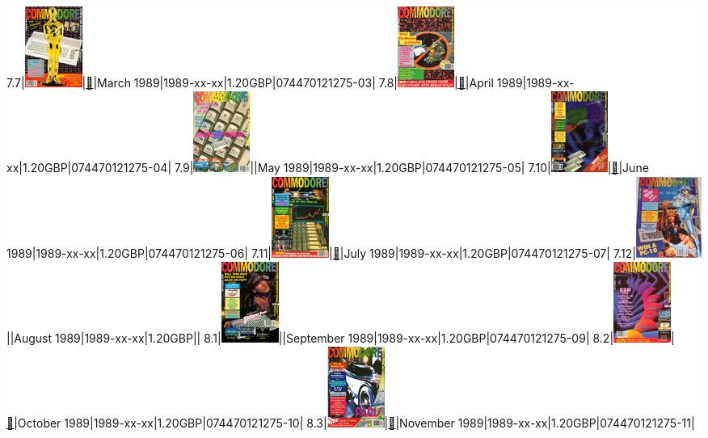 7.7|![7.7](cci/7.7.png)|[🔗][7.7]|March 1989|1989-xx-xx|1.20GBP|074470121275-03|
7.8|![7.8](cci/7.8.png)|[🔗][7.8]|April 1989|1989-xx-xx|1.20GBP|074470121275-04|
7.9|![7.9](cci/7.9.png)||May 1989|1989-xx-xx|1.20GBP|074470121275-05|
7.10|![7.10](cci/7.10.png)|[🔗][7.10]|June 1989|1989-xx-xx|1.20GBP|074470121275-06|
7.11|![7.11](cci/7.11.png)|[🔗][7.11]|July 1989|1989-xx-xx|1.20GBP|074470121275-07|
7.12|![7.12](cci/7.12.png)||August 1989|1989-xx-xx|1.20GBP||
8.1|![8.1](cci/8.1.png)||September 1989|1989-xx-xx|1.20GBP|074470121275-09|
8.2|![8.2](cci/8.2.png)|[🔗][8.2]|October 1989|1989-xx-xx|1.20GBP|074470121275-10|
8.3|![8.3](cci/8.3.png)|[🔗][8.3]|November 1989|1989-xx-xx|1.20GBP|074470121275-11|

[1.1]: https://archive.org/details/commodore-computing-international-vol-01-01-1982-apr-may
[1.2]: https://archive.org/details/commodore-computing-international-vol-01-02-1982-jun
[1.3]: https://archive.org/details/commodore-computing-international-vol-01-03-1982-jul
[1.4]: https://archive.org/details/commodore-computing-international-vol-01-04-1982-aug
[1.5]: https://archive.org/details/commodore-computing-international-vol-01-05-1982-sep
[1.6]: https://archive.org/details/commodore-computing-international-vol-01-06-1982-oct
[1.7]: https://archive.org/details/commodore-computing-international-vol-01-07-1982-nov
[1.8]: https://archive.org/details/commodorecomputinginternational198312
[1.9]: https://archive.org/details/commodore-computing-international-vol-01-09-1983-jan
[1.10]: https://archive.org/details/commodore-computing-international-vol-01-10-1983-feb
[1.11]: https://archive.org/details/commodore-computing-international-vol-01-11-1983-mar
[1.12]: https://archive.org/details/commodore-computing-international-vol-01-12-1983-apr
[2.1]: https://archive.org/details/commodore-computing-international-vol-02-01-1983-may
[2.2]: https://archive.org/details/commodore-computing-international-vol-02-02-1983-jun
[2.3]: https://archive.org/details/Commodore_Computing_International_Vol_02_No_03_1983-07_Nick_Hampshire_Publications_GB
[2.4]: https://archive.org/details/commodorecomputinginternational198308
[2.5]: https://archive.org/details/Commodore_Computing_International_Vol_02_No_05_1983-09_Nick_Hampshire_Publications_GB
[2.6]: https://archive.org/details/Commodore_Computing_International_Vol_02_No_06_1983-10_Nick_Hampshire_Publications_GB
[2.7]: https://archive.org/details/Commodore_Computing_International_198311
[2.8]: https://archive.org/details/commodorecomputinginternational198312
[2.9]: https://archive.org/details/Commodore_Computing_International_Vol_02_No_09_1984-02_Nick_Hampshire_Publications_GB
[2.10]: https://archive.org/details/commodorecomputinginternationalmarch1984vol2no10
[2.11]: https://archive.org/details/commodorecomputinginternational198404
[2.12]: https://archive.org/details/Commodore_Computing_International_Vol_02_No_12_1984-05_Nick_Hampshire_Publications_GB
[3.1]: https://archive.org/details/CommodoreComputingInternationalVol03Nr01198406Nick_HampshirePublications
[3.2]: https://archive.org/details/commodore-computing-international-vol-03-02-1984-jul-aug
[3.3]: https://archive.org/details/Commodore_Computing_International_Vol_03_No_03_1984-09_Croftward_GB
[3.4]: https://archive.org/details/Commodore_Computing_International_Vol_03_No_04_1984-10_Croftward_GB
[3.5]: https://archive.org/details/Commodore_Computing_International_Vol_03_No_05_1984-11_Croftward_GB
[3.6]: https://archive.org/details/Commodore_Computing_International_Vol_03_No_06_1984-12_Croftward_GB
[3.7]: https://archive.org/details/Commodore_Computing_International_Vol_03_No_07_1985-01_Croftward_GB
[3.8]: https://archive.org/details/Commodore_Computing_International_Vol_03_No_08_1985-03_Croftward_GB
[3.9]: https://archive.org/details/commodore-computing-international-vol-03-09-1985-apr
[3.10]: https://archive.org/details/Commodore_Computing_International_Vol_03_No_10_1985-05_Croftward_GB
[3.11]: https://archive.org/details/commodore-computing-international-vol-03-11-1985-jun
[3.12]: https://archive.org/details/commodore-computing-international-vol-03-12-1985-jul
[4.1]: https://archive.org/details/commodorecomputinginternational198508
[4.2]: https://archive.org/details/commodore-computing-international-vol-04-02-1985-sep
[4.3]: https://archive.org/details/commodorecomputinginternational198510
[4.5]: https://archive.org/details/Commodore_Computing_International_198512
[4.6]: https://archive.org/details/commodore-computing-international-vol-04-06-1986-jan-end-of-year
[4.7]: https://archive.org/details/Commodore_Computing_International_Vol_04_No_07_1986-02_Croftward_GB
[4.8]: https://archive.org/details/commodore-computing-international-1986-03
[4.9]: https://archive.org/details/commodore-computing-international-1986-04
[4.10]: https://archive.org/details/Commodore_Computing_International_198605
[4.11]: https://archive.org/details/Commodore_Computing_International_198606
[4.12]: https://archive.org/details/commodore-computing-international-vol-04-12-1986-jul
[5.1]: https://archive.org/details/Commodore_Computing_International_Vol_05_No_01_1986-08_Croftward_GB
[5.2]: https://archive.org/details/Commodore_Computing_International_Vol_05_No_02_1986-09_Croftward_GB
[5.3]: https://archive.org/details/commodore-computing-international-vol-05-03-1986-oct
[5.4]: https://archive.org/details/Commodore_Computing_International_Vol_05_No_04_1986-11_Croftward_GB
[5.5]: https://archive.org/details/Commodore_Computing_International_198612
[5.6]: https://archive.org/details/Commodore_Computing_International_Vol_05_No_06_1987-01_Croftward_GB
[5.10]: https://archive.org/details/Commodore_Computing_International_Vol_05_No_10_1987-06_Croftward_GB
[6.1]: https://archive.org/details/Commodore_Computing_International_Vol_06_No_01_1987-08_Croftward_GB
[6.2]: https://archive.org/details/Commodore_Computing_International_Vol_06_No_02_1987-09_Croftward_GB
[6.3]: https://archive.org/details/commodore-computing-international-1987-10
[6.4]: https://archive.org/details/Commodore_Computing_International_198711
[6.5]: https://archive.org/details/Commodore_Computing_International_198712
[6.6]: https://archive.org/details/Commodore_Computing_International_Vol_06_No_05_1988-01_Croftward_GB
[6.7]: https://archive.org/details/commodorecomputinginternational198802_202003
[6.8]: https://archive.org/details/Commodore_Computing_International_198803
[6.9]: https://archive.org/details/Commodore_Computing_International_198804
[6.10]: https://archive.org/details/Commodore_Computing_International_Vol_06_No_10_1988-05_Croftward_GB
[6.11]: https://archive.org/details/Commodore_Computing_International_198806
[6.12]: https://archive.org/details/Commodore_Computing_International_Vol_06_No_12_1988-07_Croftward_GB
[7.1]: https://archive.org/details/commodore-computing-international-vol-07-01-1988-aug
[7.2]: https://archive.org/details/Commodore_Computing_International_198809
[7.2A]: https://archive.org/details/Commodore_Computing_International_Vol_07_No_02_1988-10_Croftward_GB
[7.3]: https://archive.org/details/Commodore_Computing_International_Vol_07_No_03_1988-11_Croftward_GB
[7.4]: https://archive.org/details/Commodore_Computing_International_198812
[7.5]: https://archive.org/details/commodorecomputinginternational198901main
[7.6]: https://archive.org/details/commodore-computing-international-vol-07-06-1989-feb
[7.7]: https://archive.org/details/Commodore_Computing_International_198903
[7.8]: https://archive.org/details/Commodore_Computing_International_198904
[7.10]: https://archive.org/details/Commodore_Computing_International_198906
[7.11]: https://archive.org/details/commodore-computing-international-1989-07
[8.2]: https://archive.org/details/commodore-computing-international-1989-10
[8.3]: https://archive.org/details/commodorecomputinginternational198911
[8.5]: https://archive.org/details/Commodore_Computing_International_990001
[8.6]: https://archive.org/details/commodorecomputinginternational199002
[8.7]: https://archive.org/details/commodore-computing-international-vol-08-07-1990-mar